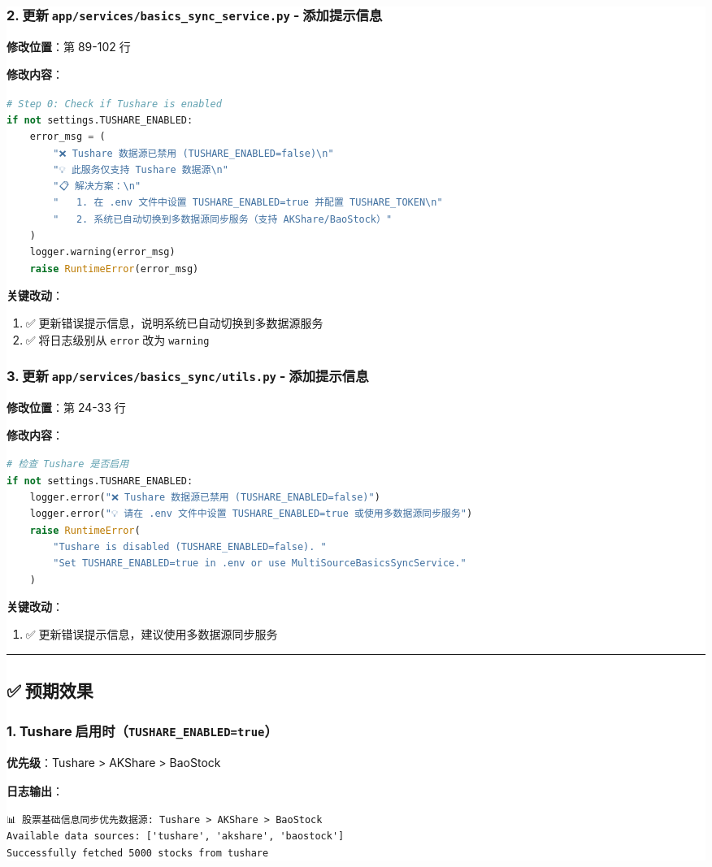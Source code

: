 ### 2. 更新 `app/services/basics_sync_service.py` - 添加提示信息

**修改位置**：第 89-102 行

**修改内容**：

```python
# Step 0: Check if Tushare is enabled
if not settings.TUSHARE_ENABLED:
    error_msg = (
        "❌ Tushare 数据源已禁用 (TUSHARE_ENABLED=false)\n"
        "💡 此服务仅支持 Tushare 数据源\n"
        "📋 解决方案：\n"
        "   1. 在 .env 文件中设置 TUSHARE_ENABLED=true 并配置 TUSHARE_TOKEN\n"
        "   2. 系统已自动切换到多数据源同步服务（支持 AKShare/BaoStock）"
    )
    logger.warning(error_msg)
    raise RuntimeError(error_msg)
```

**关键改动**：
1. ✅ 更新错误提示信息，说明系统已自动切换到多数据源服务
2. ✅ 将日志级别从 `error` 改为 `warning`

### 3. 更新 `app/services/basics_sync/utils.py` - 添加提示信息

**修改位置**：第 24-33 行

**修改内容**：

```python
# 检查 Tushare 是否启用
if not settings.TUSHARE_ENABLED:
    logger.error("❌ Tushare 数据源已禁用 (TUSHARE_ENABLED=false)")
    logger.error("💡 请在 .env 文件中设置 TUSHARE_ENABLED=true 或使用多数据源同步服务")
    raise RuntimeError(
        "Tushare is disabled (TUSHARE_ENABLED=false). "
        "Set TUSHARE_ENABLED=true in .env or use MultiSourceBasicsSyncService."
    )
```

**关键改动**：
1. ✅ 更新错误提示信息，建议使用多数据源同步服务

---

## ✅ 预期效果

### 1. Tushare 启用时（`TUSHARE_ENABLED=true`）

**优先级**：Tushare > AKShare > BaoStock

**日志输出**：
```
📊 股票基础信息同步优先数据源: Tushare > AKShare > BaoStock
Available data sources: ['tushare', 'akshare', 'baostock']
Successfully fetched 5000 stocks from tushare
```
